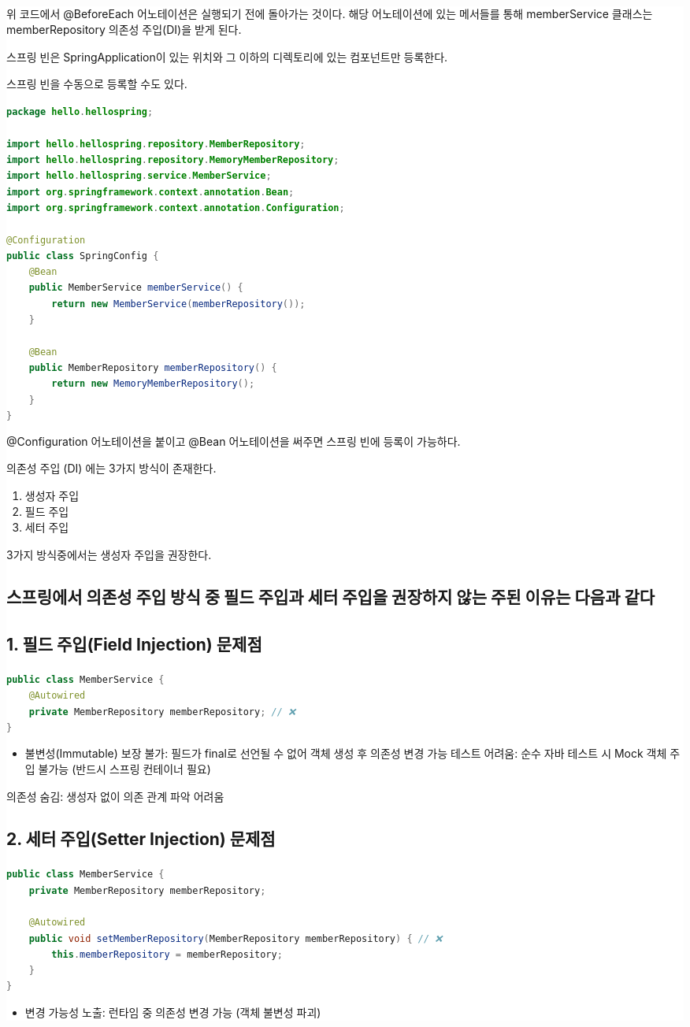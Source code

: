 위 코드에서 @BeforeEach 어노테이션은 실행되기 전에 돌아가는 것이다. 해당 어노테이션에 있는 메서들를 통해 memberService 클래스는 memberRepository 의존성 주입(DI)을 받게 된다.

스프링 빈은 SpringApplication이 있는 위치와 그 이하의 디렉토리에 있는 컴포넌트만 등록한다.

스프링 빈을 수동으로 등록할 수도 있다.

```java
package hello.hellospring;

import hello.hellospring.repository.MemberRepository;
import hello.hellospring.repository.MemoryMemberRepository;
import hello.hellospring.service.MemberService;
import org.springframework.context.annotation.Bean;
import org.springframework.context.annotation.Configuration;

@Configuration
public class SpringConfig {
    @Bean
    public MemberService memberService() {
        return new MemberService(memberRepository());
    }

    @Bean
    public MemberRepository memberRepository() {
        return new MemoryMemberRepository();
    }
}
```
@Configuration 어노테이션을 붙이고 @Bean 어노테이션을 써주면 스프링 빈에 등록이 가능하다.

의존성 주입 (DI) 에는 3가지 방식이 존재한다.
1. 생성자 주입
2. 필드 주입
3. 세터 주입

3가지 방식중에서는 생성자 주입을 권장한다.

## 스프링에서 의존성 주입 방식 중 필드 주입과 세터 주입을 권장하지 않는 주된 이유는 다음과 같다

## 1. 필드 주입(Field Injection) 문제점
~~~java
public class MemberService {
    @Autowired
    private MemberRepository memberRepository; // ❌
}
~~~
- 불변성(Immutable) 보장 불가: 필드가 final로 선언될 수 없어 객체 생성 후 의존성 변경 가능
테스트 어려움: 순수 자바 테스트 시 Mock 객체 주입 불가능 (반드시 스프링 컨테이너 필요)

의존성 숨김: 생성자 없이 의존 관계 파악 어려움

## 2. 세터 주입(Setter Injection) 문제점
~~~java
public class MemberService {
    private MemberRepository memberRepository;
    
    @Autowired
    public void setMemberRepository(MemberRepository memberRepository) { // ❌
        this.memberRepository = memberRepository;
    }
}
~~~
- 변경 가능성 노출: 런타임 중 의존성 변경 가능 (객체 불변성 파괴)
